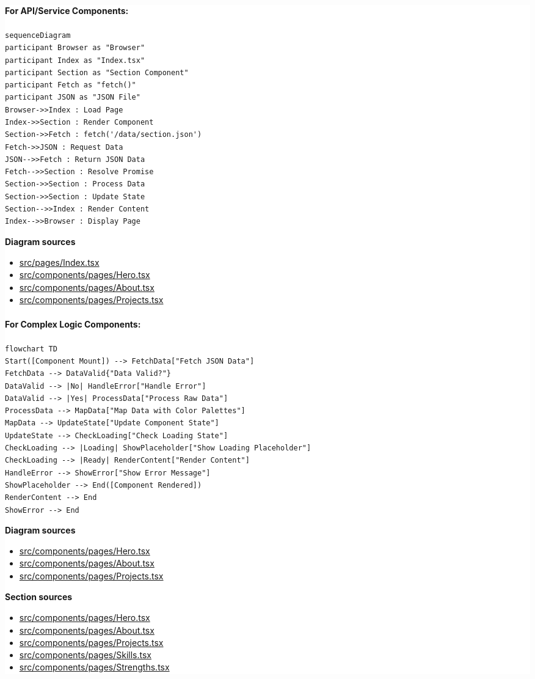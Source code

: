 #### For API/Service Components:
```mermaid
sequenceDiagram
participant Browser as "Browser"
participant Index as "Index.tsx"
participant Section as "Section Component"
participant Fetch as "fetch()"
participant JSON as "JSON File"
Browser->>Index : Load Page
Index->>Section : Render Component
Section->>Fetch : fetch('/data/section.json')
Fetch->>JSON : Request Data
JSON-->>Fetch : Return JSON Data
Fetch-->>Section : Resolve Promise
Section->>Section : Process Data
Section->>Section : Update State
Section-->>Index : Render Content
Index-->>Browser : Display Page
```

**Diagram sources**
- [src/pages/Index.tsx](file://src/pages/Index.tsx)
- [src/components/pages/Hero.tsx](file://src/components/pages/Hero.tsx)
- [src/components/pages/About.tsx](file://src/components/pages/About.tsx)
- [src/components/pages/Projects.tsx](file://src/components/pages/Projects.tsx)

#### For Complex Logic Components:
```mermaid
flowchart TD
Start([Component Mount]) --> FetchData["Fetch JSON Data"]
FetchData --> DataValid{"Data Valid?"}
DataValid --> |No| HandleError["Handle Error"]
DataValid --> |Yes| ProcessData["Process Raw Data"]
ProcessData --> MapData["Map Data with Color Palettes"]
MapData --> UpdateState["Update Component State"]
UpdateState --> CheckLoading["Check Loading State"]
CheckLoading --> |Loading| ShowPlaceholder["Show Loading Placeholder"]
CheckLoading --> |Ready| RenderContent["Render Content"]
HandleError --> ShowError["Show Error Message"]
ShowPlaceholder --> End([Component Rendered])
RenderContent --> End
ShowError --> End
```

**Diagram sources**
- [src/components/pages/Hero.tsx](file://src/components/pages/Hero.tsx)
- [src/components/pages/About.tsx](file://src/components/pages/About.tsx)
- [src/components/pages/Projects.tsx](file://src/components/pages/Projects.tsx)

**Section sources**
- [src/components/pages/Hero.tsx](file://src/components/pages/Hero.tsx)
- [src/components/pages/About.tsx](file://src/components/pages/About.tsx)
- [src/components/pages/Projects.tsx](file://src/components/pages/Projects.tsx)
- [src/components/pages/Skills.tsx](file://src/components/pages/Skills.tsx)
- [src/components/pages/Strengths.tsx](file://src/components/pages/Strengths.tsx)
